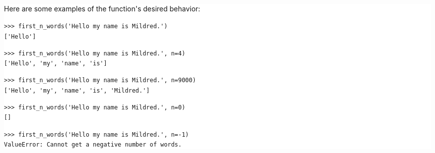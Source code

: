 Here are some examples of the function's desired behavior:

```
>>> first_n_words('Hello my name is Mildred.')
['Hello']
```

```
>>> first_n_words('Hello my name is Mildred.', n=4)
['Hello', 'my', 'name', 'is']
```

```
>>> first_n_words('Hello my name is Mildred.', n=9000)
['Hello', 'my', 'name', 'is', 'Mildred.']
```

```
>>> first_n_words('Hello my name is Mildred.', n=0)
[]
```

```
>>> first_n_words('Hello my name is Mildred.', n=-1)
ValueError: Cannot get a negative number of words.
```

